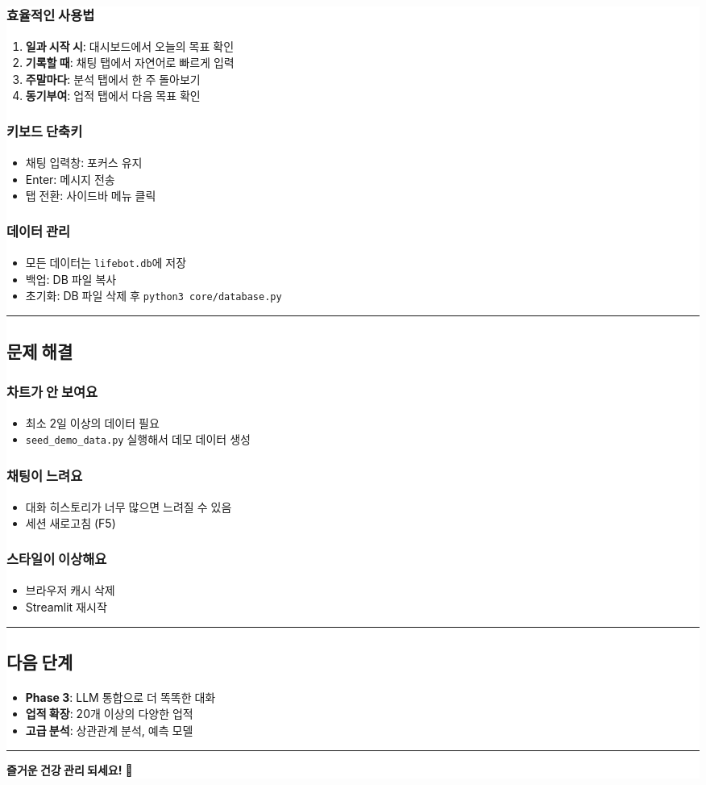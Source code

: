 ### 효율적인 사용법

1. **일과 시작 시**: 대시보드에서 오늘의 목표 확인
2. **기록할 때**: 채팅 탭에서 자연어로 빠르게 입력
3. **주말마다**: 분석 탭에서 한 주 돌아보기
4. **동기부여**: 업적 탭에서 다음 목표 확인

### 키보드 단축키
- 채팅 입력창: 포커스 유지
- Enter: 메시지 전송
- 탭 전환: 사이드바 메뉴 클릭

### 데이터 관리
- 모든 데이터는 `lifebot.db`에 저장
- 백업: DB 파일 복사
- 초기화: DB 파일 삭제 후 `python3 core/database.py`

---

## 문제 해결

### 차트가 안 보여요
- 최소 2일 이상의 데이터 필요
- `seed_demo_data.py` 실행해서 데모 데이터 생성

### 채팅이 느려요
- 대화 히스토리가 너무 많으면 느려질 수 있음
- 세션 새로고침 (F5)

### 스타일이 이상해요
- 브라우저 캐시 삭제
- Streamlit 재시작

---

## 다음 단계

- **Phase 3**: LLM 통합으로 더 똑똑한 대화
- **업적 확장**: 20개 이상의 다양한 업적
- **고급 분석**: 상관관계 분석, 예측 모델

---

**즐거운 건강 관리 되세요!** 🎉
